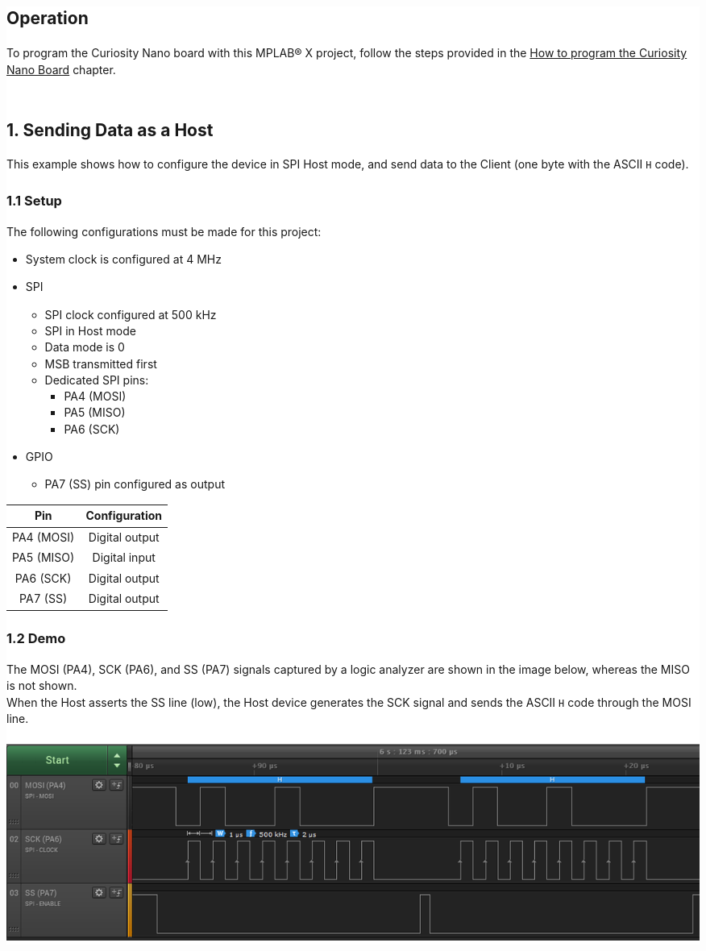 ## Operation

To program the Curiosity Nano board with this MPLAB® X project, follow the steps provided in the [How to program the Curiosity Nano Board](#how-to-program-the-curiosity-nano-board) chapter.<br><br>

## 1. Sending Data as a Host

This example shows how to configure the device in SPI Host mode, and send data to the Client (one byte with the ASCII `H` code).

### 1.1 Setup

The following configurations must be made for this project:

- System clock is configured at 4 MHz
- SPI
  - SPI clock configured at 500 kHz
  - SPI in Host mode
  - Data mode is 0
  - MSB transmitted first
  - Dedicated SPI pins:
    - PA4 (MOSI)
    - PA5 (MISO)
    - PA6 (SCK)

- GPIO
  - PA7 (SS) pin configured as output

|    Pin     | Configuration  |
| :--------: | :------------: |
| PA4 (MOSI) | Digital output |
| PA5 (MISO) | Digital input  |
| PA6 (SCK)  | Digital output |
| PA7 (SS)   | Digital output |

### 1.2 Demo

The MOSI (PA4), SCK (PA6), and SS (PA7) signals captured by a logic analyzer are shown in the image below, whereas the MISO is not shown.<br>When the Host asserts the SS line (low), the Host device generates the SCK signal and sends the ASCII `H` code through the MOSI line.<br>
<br><img src="images/spi-simple-host.png">
